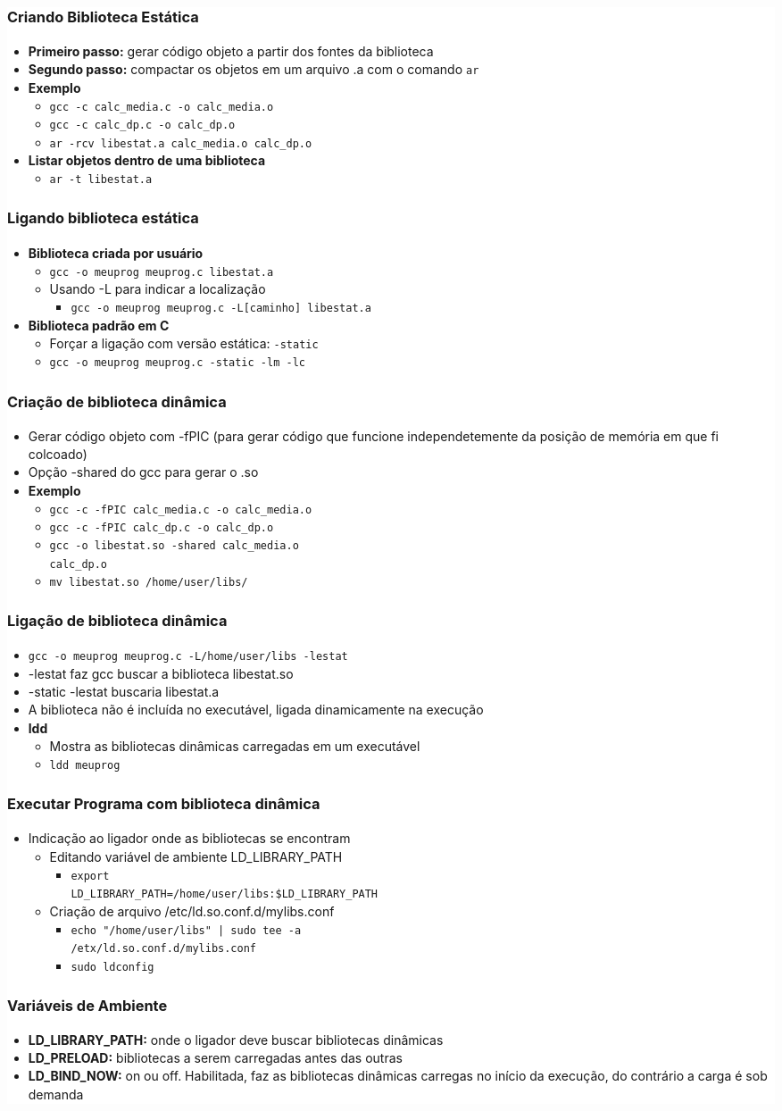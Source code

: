 ### Criando Biblioteca Estática
* **Primeiro passo:** gerar código objeto a partir dos fontes da biblioteca
* **Segundo passo:** compactar os objetos em um arquivo .a com o comando <code>ar</code>
* **Exemplo**
    * <code>gcc -c calc_media.c -o calc_media.o</code>
    * <code>gcc -c calc_dp.c -o calc_dp.o</code>
    * <code>ar -rcv libestat.a calc_media.o calc_dp.o</code>
* **Listar objetos dentro de uma biblioteca**
    * <code>ar -t libestat.a</code>

### Ligando biblioteca estática
* **Biblioteca criada por usuário**
    * <code>gcc -o meuprog meuprog.c libestat.a</code>
    * Usando -L para indicar a localização
        * <code>gcc -o meuprog meuprog.c -L[caminho] libestat.a</code>
* **Biblioteca padrão em C**
    * Forçar a ligação com versão estática: <code>-static</code>
    * <code>gcc -o meuprog meuprog.c -static -lm -lc</code>

### Criação de biblioteca dinâmica
* Gerar código objeto com -fPIC (para gerar código que funcione independetemente da posição de memória em que fi colcoado)
* Opção -shared do gcc para gerar o .so
* **Exemplo**
    * <code>gcc -c -fPIC calc_media.c -o calc_media.o</code>
    * <code>gcc -c -fPIC calc_dp.c -o calc_dp.o</code>
    * <code>gcc -o <span>libestat.so</span> -shared calc_media.o calc_dp.o</code>
    * <code>mv <span>libestat.so</span>  /home/user/libs/</code>

### Ligação de biblioteca dinâmica
* <code>gcc -o meuprog meuprog.c -L/home/user/libs -lestat</code>
* -lestat faz gcc buscar a biblioteca <span>libestat.so</span>
* -static -lestat buscaria libestat.a
* A biblioteca não é incluída no executável, ligada dinamicamente na execução
* **ldd**
    * Mostra as bibliotecas dinâmicas carregadas em um executável
    * <code>ldd meuprog</code>

### Executar Programa com biblioteca dinâmica
* Indicação ao ligador onde as bibliotecas se encontram
    * Editando variável de ambiente LD_LIBRARY_PATH
        * <code>export LD_LIBRARY_PATH=/home/user/libs:$LD_LIBRARY_PATH</code>
    * Criação de arquivo /etc/ld.so.conf.d/mylibs.conf
        * <code>echo "/home/user/libs" | sudo tee -a /etx/ld.so.conf.d/mylibs.conf</code>
        * <code>sudo ldconfig</code>

### Variáveis de Ambiente
* **LD_LIBRARY_PATH:** onde o ligador deve buscar bibliotecas dinâmicas
* **LD_PRELOAD:** bibliotecas a serem carregadas antes das outras
* **LD_BIND_NOW:** on ou off. Habilitada, faz as bibliotecas dinâmicas carregas no início da execução, do contrário a carga é sob demanda
